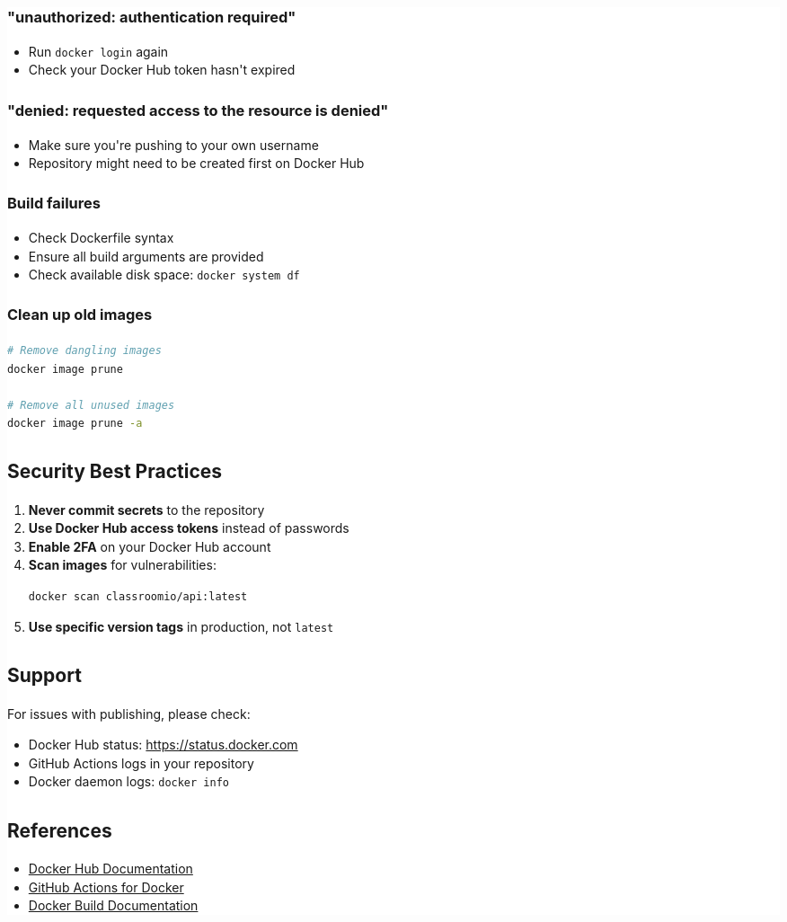 ### "unauthorized: authentication required"
- Run `docker login` again
- Check your Docker Hub token hasn't expired

### "denied: requested access to the resource is denied"
- Make sure you're pushing to your own username
- Repository might need to be created first on Docker Hub

### Build failures
- Check Dockerfile syntax
- Ensure all build arguments are provided
- Check available disk space: `docker system df`

### Clean up old images
```bash
# Remove dangling images
docker image prune

# Remove all unused images
docker image prune -a
```

## Security Best Practices

1. **Never commit secrets** to the repository
2. **Use Docker Hub access tokens** instead of passwords
3. **Enable 2FA** on your Docker Hub account
4. **Scan images** for vulnerabilities:
   ```bash
   docker scan classroomio/api:latest
   ```
5. **Use specific version tags** in production, not `latest`

## Support

For issues with publishing, please check:
- Docker Hub status: https://status.docker.com
- GitHub Actions logs in your repository
- Docker daemon logs: `docker info`

## References

- [Docker Hub Documentation](https://docs.docker.com/docker-hub/)
- [GitHub Actions for Docker](https://docs.github.com/en/actions/publishing-packages/publishing-docker-images)
- [Docker Build Documentation](https://docs.docker.com/engine/reference/commandline/build/)

